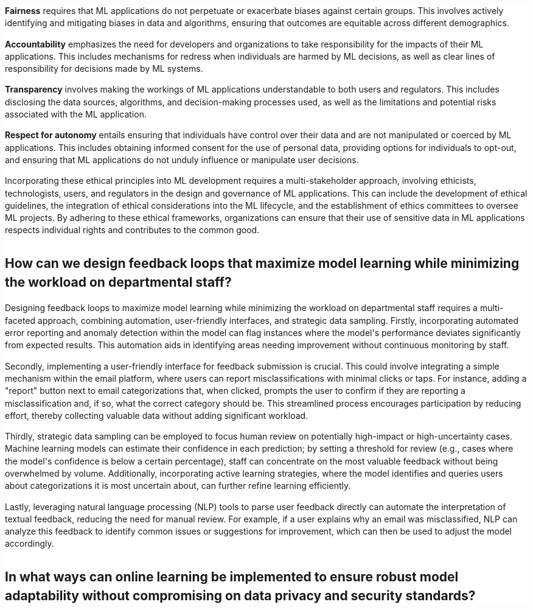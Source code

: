 **Fairness** requires that ML applications do not perpetuate or exacerbate biases against certain groups. This involves actively identifying and mitigating biases in data and algorithms, ensuring that outcomes are equitable across different demographics.

**Accountability** emphasizes the need for developers and organizations to take responsibility for the impacts of their ML applications. This includes mechanisms for redress when individuals are harmed by ML decisions, as well as clear lines of responsibility for decisions made by ML systems.

**Transparency** involves making the workings of ML applications understandable to both users and regulators. This includes disclosing the data sources, algorithms, and decision-making processes used, as well as the limitations and potential risks associated with the ML application.

**Respect for autonomy** entails ensuring that individuals have control over their data and are not manipulated or coerced by ML applications. This includes obtaining informed consent for the use of personal data, providing options for individuals to opt-out, and ensuring that ML applications do not unduly influence or manipulate user decisions.

Incorporating these ethical principles into ML development requires a multi-stakeholder approach, involving ethicists, technologists, users, and regulators in the design and governance of ML applications. This can include the development of ethical guidelines, the integration of ethical considerations into the ML lifecycle, and the establishment of ethics committees to oversee ML projects. By adhering to these ethical frameworks, organizations can ensure that their use of sensitive data in ML applications respects individual rights and contributes to the common good.
                        
## How can we design feedback loops that maximize model learning while minimizing the workload on departmental staff?

Designing feedback loops to maximize model learning while minimizing the workload on departmental staff requires a multi-faceted approach, combining automation, user-friendly interfaces, and strategic data sampling. Firstly, incorporating automated error reporting and anomaly detection within the model can flag instances where the model's performance deviates significantly from expected results. This automation aids in identifying areas needing improvement without continuous monitoring by staff.

Secondly, implementing a user-friendly interface for feedback submission is crucial. This could involve integrating a simple mechanism within the email platform, where users can report misclassifications with minimal clicks or taps. For instance, adding a "report" button next to email categorizations that, when clicked, prompts the user to confirm if they are reporting a misclassification and, if so, what the correct category should be. This streamlined process encourages participation by reducing effort, thereby collecting valuable data without adding significant workload.

Thirdly, strategic data sampling can be employed to focus human review on potentially high-impact or high-uncertainty cases. Machine learning models can estimate their confidence in each prediction; by setting a threshold for review (e.g., cases where the model's confidence is below a certain percentage), staff can concentrate on the most valuable feedback without being overwhelmed by volume. Additionally, incorporating active learning strategies, where the model identifies and queries users about categorizations it is most uncertain about, can further refine learning efficiently.

Lastly, leveraging natural language processing (NLP) tools to parse user feedback directly can automate the interpretation of textual feedback, reducing the need for manual review. For example, if a user explains why an email was misclassified, NLP can analyze this feedback to identify common issues or suggestions for improvement, which can then be used to adjust the model accordingly.

## In what ways can online learning be implemented to ensure robust model adaptability without compromising on data privacy and security standards?

